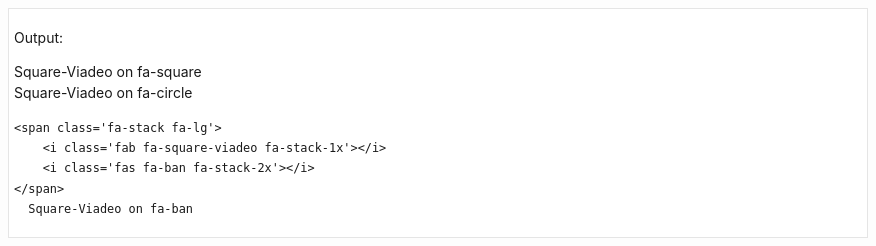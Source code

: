 <div style='border:1px solid rgba(0,0,0,.1);margin-bottom:10px;padding:5px;'>
<p>Output:</p>


<div>
    <span class='fa-stack fa-lg'>
        <i class='far fa-square fa-stack-2x'></i>
        <i class='fab fa-square-viadeo fa-stack-1x'></i>
    </span>
      Square-Viadeo on fa-square<br>
    <span class='fa-stack fa-lg'>
        <i class='fas fa-circle fa-stack-2x'></i>
        <i class='fab fa-square-viadeo fa-stack-1x fa-inverse'></i>
    </span>
      Square-Viadeo on fa-circle<br>

    <span class='fa-stack fa-lg'>
        <i class='fab fa-square-viadeo fa-stack-1x'></i>
        <i class='fas fa-ban fa-stack-2x'></i>
    </span>
      Square-Viadeo on fa-ban
</div>
</div>

